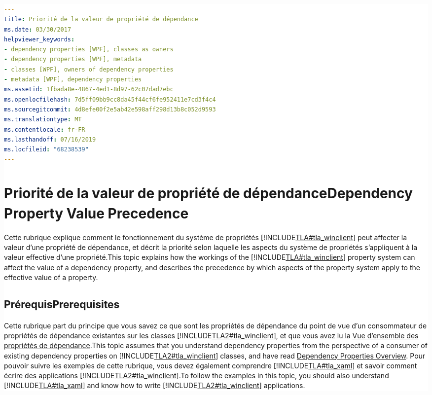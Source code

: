 ```yaml
---
title: Priorité de la valeur de propriété de dépendance
ms.date: 03/30/2017
helpviewer_keywords:
- dependency properties [WPF], classes as owners
- dependency properties [WPF], metadata
- classes [WPF], owners of dependency properties
- metadata [WPF], dependency properties
ms.assetid: 1fbada8e-4867-4ed1-8d97-62c07dad7ebc
ms.openlocfilehash: 7d5ff09bb9cc8da45f44cf6fe952411e7cd3f4c4
ms.sourcegitcommit: 4d8efe00f2e5ab42e598aff298d13b8c052d9593
ms.translationtype: MT
ms.contentlocale: fr-FR
ms.lasthandoff: 07/16/2019
ms.locfileid: "68238539"
---
```

# <a name="dependency-property-value-precedence"></a><span data-ttu-id="ffece-102">Priorité de la valeur de propriété de dépendance</span><span class="sxs-lookup"><span data-stu-id="ffece-102">Dependency Property Value Precedence</span></span>
<a name="introduction"></a> <span data-ttu-id="ffece-103">Cette rubrique explique comment le fonctionnement du système de propriétés [!INCLUDE[TLA#tla_winclient](../../../../includes/tlasharptla-winclient-md.md)] peut affecter la valeur d’une propriété de dépendance, et décrit la priorité selon laquelle les aspects du système de propriétés s’appliquent à la valeur effective d’une propriété.</span><span class="sxs-lookup"><span data-stu-id="ffece-103">This topic explains how the workings of the [!INCLUDE[TLA#tla_winclient](../../../../includes/tlasharptla-winclient-md.md)] property system can affect the value of a dependency property, and describes the precedence by which aspects of the property system apply to the effective value of a property.</span></span>  

<a name="prerequisites"></a>   
## <a name="prerequisites"></a><span data-ttu-id="ffece-104">Prérequis</span><span class="sxs-lookup"><span data-stu-id="ffece-104">Prerequisites</span></span>  
 <span data-ttu-id="ffece-105">Cette rubrique part du principe que vous savez ce que sont les propriétés de dépendance du point de vue d’un consommateur de propriétés de dépendance existantes sur les classes [!INCLUDE[TLA2#tla_winclient](../../../../includes/tla2sharptla-winclient-md.md)], et que vous avez lu la [Vue d’ensemble des propriétés de dépendance](dependency-properties-overview.md).</span><span class="sxs-lookup"><span data-stu-id="ffece-105">This topic assumes that you understand dependency properties from the perspective of a consumer of existing dependency properties on [!INCLUDE[TLA2#tla_winclient](../../../../includes/tla2sharptla-winclient-md.md)] classes, and have read [Dependency Properties Overview](dependency-properties-overview.md).</span></span> <span data-ttu-id="ffece-106">Pour pouvoir suivre les exemples de cette rubrique, vous devez également comprendre [!INCLUDE[TLA#tla_xaml](../../../../includes/tlasharptla-xaml-md.md)] et savoir comment écrire des applications [!INCLUDE[TLA2#tla_winclient](../../../../includes/tla2sharptla-winclient-md.md)].</span><span class="sxs-lookup"><span data-stu-id="ffece-106">To follow the examples in this topic, you should also understand [!INCLUDE[TLA#tla_xaml](../../../../includes/tlasharptla-xaml-md.md)] and know how to write [!INCLUDE[TLA2#tla_winclient](../../../../includes/tla2sharptla-winclient-md.md)] applications.</span></span>  
  